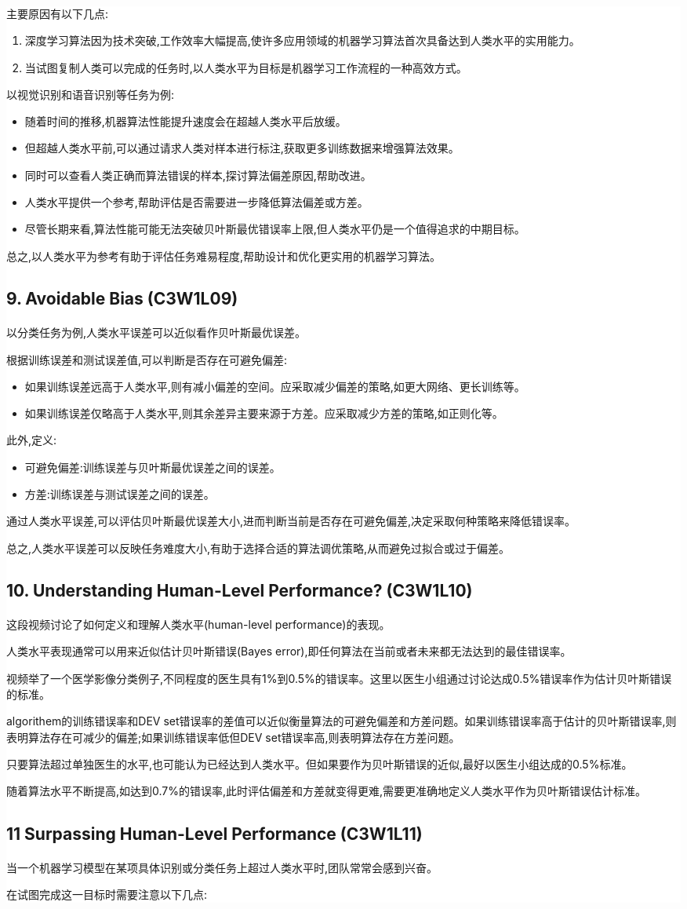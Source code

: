 主要原因有以下几点:

1. 深度学习算法因为技术突破,工作效率大幅提高,使许多应用领域的机器学习算法首次具备达到人类水平的实用能力。

2. 当试图复制人类可以完成的任务时,以人类水平为目标是机器学习工作流程的一种高效方式。

以视觉识别和语音识别等任务为例:

- 随着时间的推移,机器算法性能提升速度会在超越人类水平后放缓。

- 但超越人类水平前,可以通过请求人类对样本进行标注,获取更多训练数据来增强算法效果。

- 同时可以查看人类正确而算法错误的样本,探讨算法偏差原因,帮助改进。

- 人类水平提供一个参考,帮助评估是否需要进一步降低算法偏差或方差。

- 尽管长期来看,算法性能可能无法突破贝叶斯最优错误率上限,但人类水平仍是一个值得追求的中期目标。

总之,以人类水平为参考有助于评估任务难易程度,帮助设计和优化更实用的机器学习算法。

## 9. Avoidable Bias (C3W1L09)

以分类任务为例,人类水平误差可以近似看作贝叶斯最优误差。

根据训练误差和测试误差值,可以判断是否存在可避免偏差:

- 如果训练误差远高于人类水平,则有减小偏差的空间。应采取减少偏差的策略,如更大网络、更长训练等。

- 如果训练误差仅略高于人类水平,则其余差异主要来源于方差。应采取减少方差的策略,如正则化等。

此外,定义:

- 可避免偏差:训练误差与贝叶斯最优误差之间的误差。

- 方差:训练误差与测试误差之间的误差。

通过人类水平误差,可以评估贝叶斯最优误差大小,进而判断当前是否存在可避免偏差,决定采取何种策略来降低错误率。

总之,人类水平误差可以反映任务难度大小,有助于选择合适的算法调优策略,从而避免过拟合或过于偏差。

## 10. Understanding Human-Level Performance? (C3W1L10)

这段视频讨论了如何定义和理解人类水平(human-level performance)的表现。

人类水平表现通常可以用来近似估计贝叶斯错误(Bayes error),即任何算法在当前或者未来都无法达到的最佳错误率。

视频举了一个医学影像分类例子,不同程度的医生具有1%到0.5%的错误率。这里以医生小组通过讨论达成0.5%错误率作为估计贝叶斯错误的标准。

 algorithem的训练错误率和DEV set错误率的差值可以近似衡量算法的可避免偏差和方差问题。如果训练错误率高于估计的贝叶斯错误率,则表明算法存在可减少的偏差;如果训练错误率低但DEV set错误率高,则表明算法存在方差问题。

只要算法超过单独医生的水平,也可能认为已经达到人类水平。但如果要作为贝叶斯错误的近似,最好以医生小组达成的0.5%标准。

随着算法水平不断提高,如达到0.7%的错误率,此时评估偏差和方差就变得更难,需要更准确地定义人类水平作为贝叶斯错误估计标准。

## 11 Surpassing Human-Level Performance (C3W1L11)

当一个机器学习模型在某项具体识别或分类任务上超过人类水平时,团队常常会感到兴奋。

在试图完成这一目标时需要注意以下几点:
